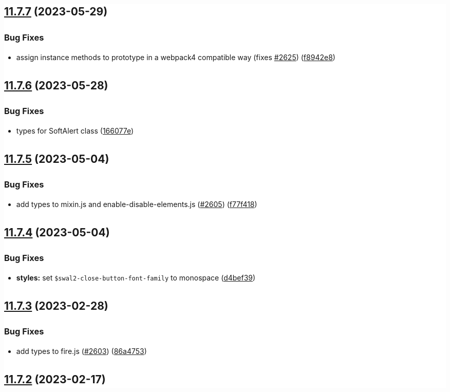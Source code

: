## [11.7.7](https://github.com/softinvest/softalert2/compare/v11.7.6...v11.7.7) (2023-05-29)


### Bug Fixes

* assign instance methods to prototype in a webpack4 compatible way (fixes [#2625](https://github.com/softinvest/softalert2/issues/2625)) ([f8942e8](https://github.com/softinvest/softalert2/commit/f8942e8e42e26b532158ce1b704107d02ad35d45))

## [11.7.6](https://github.com/softinvest/softalert2/compare/v11.7.5...v11.7.6) (2023-05-28)


### Bug Fixes

* types for SoftAlert class ([166077e](https://github.com/softinvest/softalert2/commit/166077ea3fc9e2174a262fa938d736813564c24e))

## [11.7.5](https://github.com/softinvest/softalert2/compare/v11.7.4...v11.7.5) (2023-05-04)


### Bug Fixes

* add types to mixin.js and enable-disable-elements.js ([#2605](https://github.com/softinvest/softalert2/issues/2605)) ([f77f418](https://github.com/softinvest/softalert2/commit/f77f41846e87dbc8848b48f82f3b3d5cfb1eedfb))

## [11.7.4](https://github.com/softinvest/softalert2/compare/v11.7.3...v11.7.4) (2023-05-04)


### Bug Fixes

* **styles:** set `$swal2-close-button-font-family` to monospace ([d4bef39](https://github.com/softinvest/softalert2/commit/d4bef3980cb236222e3a81ca1cf49f28db3ad5e1))

## [11.7.3](https://github.com/softinvest/softalert2/compare/v11.7.2...v11.7.3) (2023-02-28)


### Bug Fixes

* add types to fire.js ([#2603](https://github.com/softinvest/softalert2/issues/2603)) ([86a4753](https://github.com/softinvest/softalert2/commit/86a4753f9b4072539f78ee57206aa77e3ce86ae0))

## [11.7.2](https://github.com/softinvest/softalert2/compare/v11.7.1...v11.7.2) (2023-02-17)
